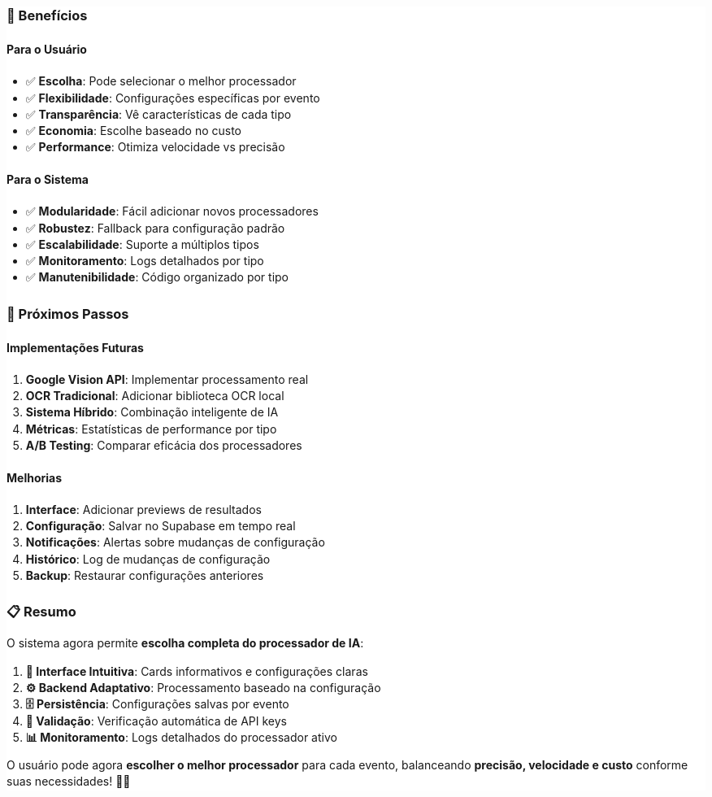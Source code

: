 ### **🚀 Benefícios**

#### **Para o Usuário**
- ✅ **Escolha**: Pode selecionar o melhor processador
- ✅ **Flexibilidade**: Configurações específicas por evento
- ✅ **Transparência**: Vê características de cada tipo
- ✅ **Economia**: Escolhe baseado no custo
- ✅ **Performance**: Otimiza velocidade vs precisão

#### **Para o Sistema**
- ✅ **Modularidade**: Fácil adicionar novos processadores
- ✅ **Robustez**: Fallback para configuração padrão
- ✅ **Escalabilidade**: Suporte a múltiplos tipos
- ✅ **Monitoramento**: Logs detalhados por tipo
- ✅ **Manutenibilidade**: Código organizado por tipo

### **🔮 Próximos Passos**

#### **Implementações Futuras**
1. **Google Vision API**: Implementar processamento real
2. **OCR Tradicional**: Adicionar biblioteca OCR local
3. **Sistema Híbrido**: Combinação inteligente de IA
4. **Métricas**: Estatísticas de performance por tipo
5. **A/B Testing**: Comparar eficácia dos processadores

#### **Melhorias**
1. **Interface**: Adicionar previews de resultados
2. **Configuração**: Salvar no Supabase em tempo real
3. **Notificações**: Alertas sobre mudanças de configuração
4. **Histórico**: Log de mudanças de configuração
5. **Backup**: Restaurar configurações anteriores

### **📋 Resumo**

O sistema agora permite **escolha completa do processador de IA**:

1. **🎨 Interface Intuitiva**: Cards informativos e configurações claras
2. **⚙️ Backend Adaptativo**: Processamento baseado na configuração
3. **🗄️ Persistência**: Configurações salvas por evento
4. **🔧 Validação**: Verificação automática de API keys
5. **📊 Monitoramento**: Logs detalhados do processador ativo

O usuário pode agora **escolher o melhor processador** para cada evento, balanceando **precisão, velocidade e custo** conforme suas necessidades! 🎯✨


